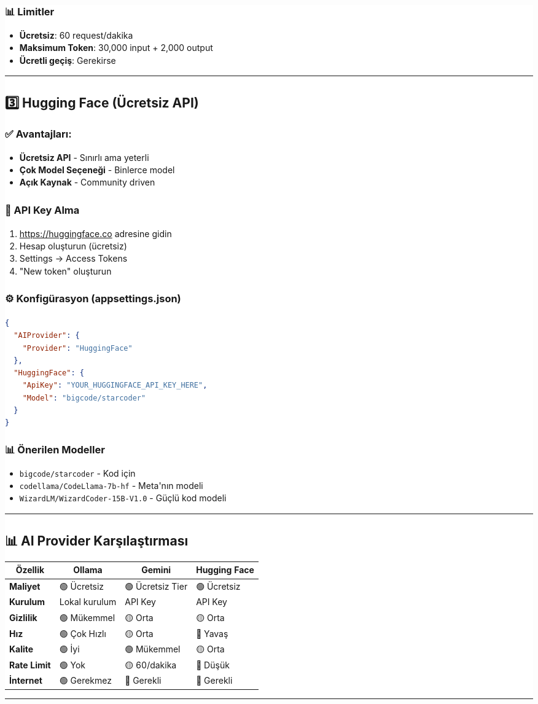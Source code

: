 ### 📊 Limitler
- **Ücretsiz**: 60 request/dakika
- **Maksimum Token**: 30,000 input + 2,000 output
- **Ücretli geçiş**: Gerekirse

---

## 3️⃣ Hugging Face (Ücretsiz API)

### ✅ Avantajları:
- **Ücretsiz API** - Sınırlı ama yeterli
- **Çok Model Seçeneği** - Binlerce model
- **Açık Kaynak** - Community driven

### 🔑 API Key Alma

1. https://huggingface.co adresine gidin
2. Hesap oluşturun (ücretsiz)
3. Settings → Access Tokens
4. "New token" oluşturun

### ⚙️ Konfigürasyon (appsettings.json)

```json
{
  "AIProvider": {
    "Provider": "HuggingFace"
  },
  "HuggingFace": {
    "ApiKey": "YOUR_HUGGINGFACE_API_KEY_HERE",
    "Model": "bigcode/starcoder"
  }
}
```

### 📊 Önerilen Modeller
- `bigcode/starcoder` - Kod için
- `codellama/CodeLlama-7b-hf` - Meta'nın modeli
- `WizardLM/WizardCoder-15B-V1.0` - Güçlü kod modeli

---

## 📊 AI Provider Karşılaştırması

| Özellik | Ollama | Gemini | Hugging Face |
|---------|--------|--------|--------------|
| **Maliyet** | 🟢 Ücretsiz | 🟢 Ücretsiz Tier | 🟢 Ücretsiz |
| **Kurulum** | Lokal kurulum | API Key | API Key |
| **Gizlilik** | 🟢 Mükemmel | 🟡 Orta | 🟡 Orta |
| **Hız** | 🟢 Çok Hızlı | 🟡 Orta | 🔴 Yavaş |
| **Kalite** | 🟢 İyi | 🟢 Mükemmel | 🟡 Orta |
| **Rate Limit** | 🟢 Yok | 🟡 60/dakika | 🔴 Düşük |
| **İnternet** | 🟢 Gerekmez | 🔴 Gerekli | 🔴 Gerekli |

---